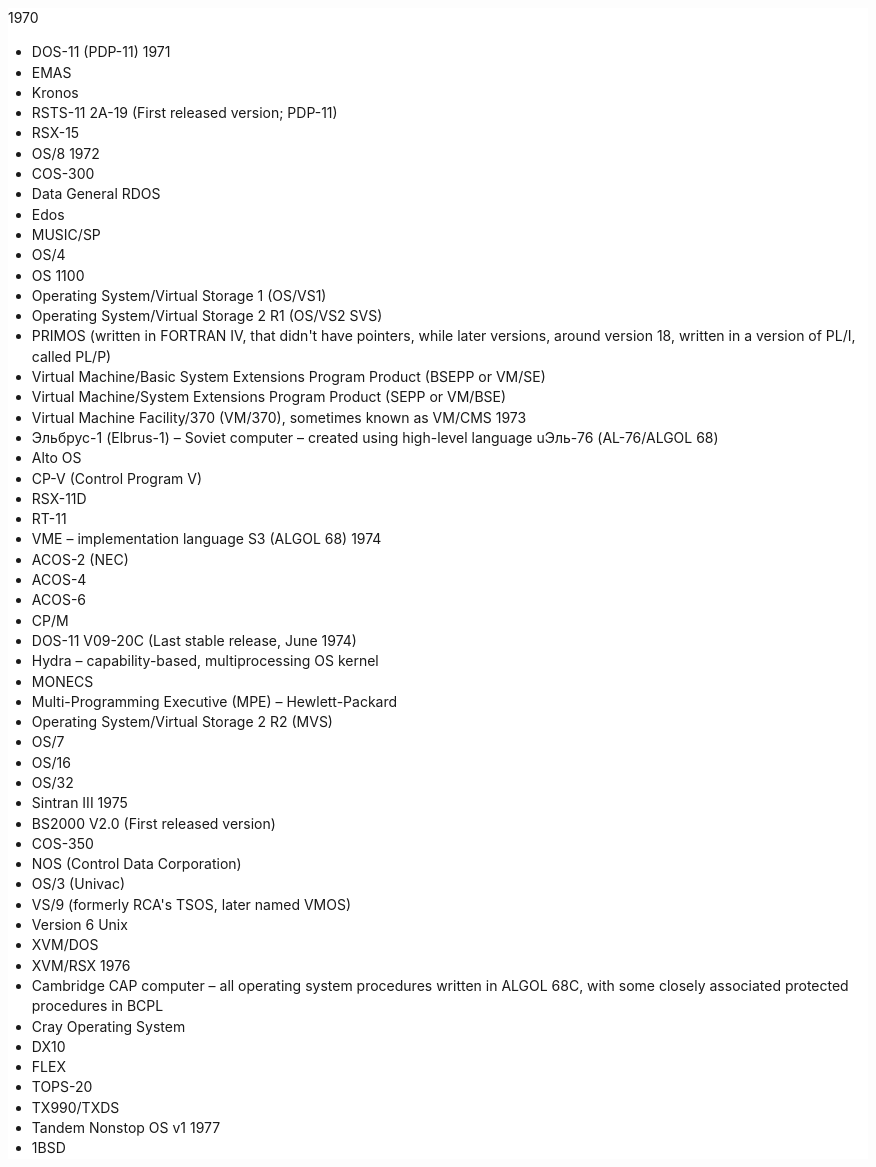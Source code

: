 1970
- DOS-11 (PDP-11)
1971
- EMAS
- Kronos
- RSTS-11 2A-19 (First released version; PDP-11)
- RSX-15
- OS/8
1972
- COS-300
- Data General RDOS
- Edos
- MUSIC/SP
- OS/4
- OS 1100
- Operating System/Virtual Storage 1 (OS/VS1)
- Operating System/Virtual Storage 2 R1 (OS/VS2 SVS)
- PRIMOS (written in FORTRAN IV, that didn't have pointers, while later versions, around version 18, written in a version of PL/I, called PL/P)
- Virtual Machine/Basic System Extensions Program Product (BSEPP or VM/SE)
- Virtual Machine/System Extensions Program Product (SEPP or VM/BSE)
- Virtual Machine Facility/370 (VM/370), sometimes known as VM/CMS
1973
- Эльбрус-1 (Elbrus-1) – Soviet computer – created using high-level language uЭль-76 (AL-76/ALGOL 68)
- Alto OS
- CP-V (Control Program V)
- RSX-11D
- RT-11
- VME – implementation language S3 (ALGOL 68)
1974
- ACOS-2 (NEC)
- ACOS-4
- ACOS-6
- CP/M
- DOS-11 V09-20C (Last stable release, June 1974)
- Hydra – capability-based, multiprocessing OS kernel
- MONECS
- Multi-Programming Executive (MPE) – Hewlett-Packard
- Operating System/Virtual Storage 2 R2 (MVS)
- OS/7
- OS/16
- OS/32
- Sintran III
1975
- BS2000 V2.0 (First released version)
- COS-350
- NOS (Control Data Corporation)
- OS/3 (Univac)
- VS/9 (formerly RCA's TSOS, later named VMOS)
- Version 6 Unix
- XVM/DOS
- XVM/RSX
1976
- Cambridge CAP computer – all operating system procedures written in ALGOL 68C, with some closely associated protected procedures in BCPL
- Cray Operating System
- DX10
- FLEX
- TOPS-20
- TX990/TXDS
- Tandem Nonstop OS v1
1977
- 1BSD